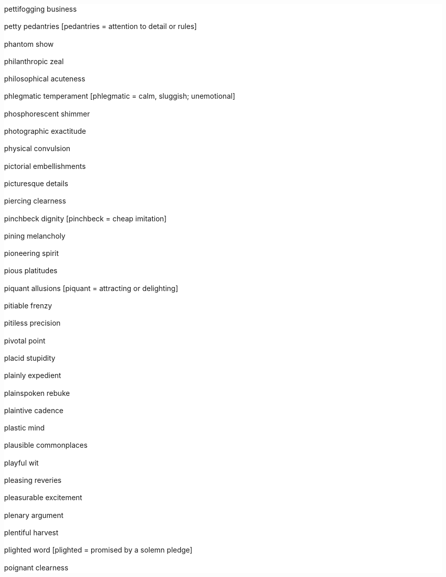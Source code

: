 pettifogging business

petty pedantries         [pedantries = attention to detail or rules]

phantom show

philanthropic zeal

philosophical acuteness

phlegmatic temperament   [phlegmatic = calm, sluggish; unemotional]

phosphorescent shimmer

photographic exactitude

physical convulsion

pictorial embellishments

picturesque details

piercing clearness

pinchbeck dignity        [pinchbeck = cheap imitation]

pining melancholy

pioneering spirit

pious platitudes

piquant allusions        [piquant = attracting or delighting]

pitiable frenzy

pitiless precision

pivotal point

placid stupidity

plainly expedient

plainspoken rebuke

plaintive cadence

plastic mind

plausible commonplaces

playful wit

pleasing reveries

pleasurable excitement

plenary argument

plentiful harvest

plighted word             [plighted = promised by a solemn pledge]

poignant clearness
